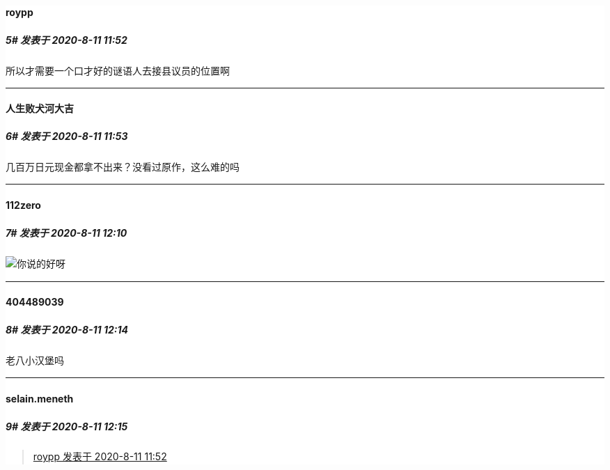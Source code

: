 ####  roypp  
##### 5#       发表于 2020-8-11 11:52




所以才需要一个口才好的谜语人去接县议员的位置啊







*****

####  人生败犬河大吉  
##### 6#       发表于 2020-8-11 11:53




几百万日元现金都拿不出来？没看过原作，这么难的吗







*****

####  112zero  
##### 7#       发表于 2020-8-11 12:10



<img src="https://static.saraba1st.com/image/smiley/face2017/049.png" referrerpolicy="no-referrer">你说的好呀







*****

####  404489039  
##### 8#       发表于 2020-8-11 12:14




老八小汉堡吗







*****

####  selain.meneth  
##### 9#       发表于 2020-8-11 12:15



<blockquote><a href="httphttps://bbs.saraba1st.com/2b/forum.php?mod=redirect&amp;goto=findpost&amp;pid=48391456&amp;ptid=1954155" target="_blank">roypp 发表于 2020-8-11 11:52</a>
